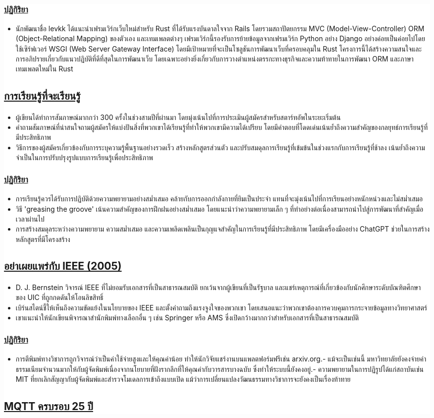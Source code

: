 ### [ปฏิกิริยา](https://news.ycombinator.com/item?id=41914544)

- นักพัฒนาชื่อ levkk ได้แนะนำเฟรมเวิร์กเว็บใหม่สำหรับ Rust ที่ได้รับแรงบันดาลใจจาก Rails โดยรวมสถาปัตยกรรม MVC (Model-View-Controller) ORM (Object-Relational Mapping) ของตัวเอง และเทมเพลตต่างๆ เฟรมเวิร์กนี้รองรับการย้ายข้อมูลจากเฟรมเวิร์ก Python อย่าง Django อย่างค่อยเป็นค่อยไปโดยใช้เซิร์ฟเวอร์ WSGI (Web Server Gateway Interface) โดยมีเป้าหมายที่จะเป็นโซลูชันการพัฒนาเว็บที่ครอบคลุมใน Rust โครงการนี้ได้สร้างความสนใจและการอภิปรายเกี่ยวกับแนวปฏิบัติที่ดีที่สุดในการพัฒนาเว็บ โดยเฉพาะอย่างยิ่งเกี่ยวกับการวางตำแหน่งตรรกะทางธุรกิจและความท้าทายในการพัฒนา ORM และภาษาเทมเพลตใหม่ใน Rust

## [การเรียนรู้ที่จะเรียนรู้](https://kevin.the.li/posts/learning-to-learn/)

- ผู้เขียนได้ทำการสัมภาษณ์มากกว่า 300 ครั้งในช่วงสามปีที่ผ่านมา โดยมุ่งเน้นไปที่การประเมินผู้สมัครสำหรับสตาร์ทอัพในระยะเริ่มต้น
- คำถามสัมภาษณ์ที่น่าสนใจถามผู้สมัครให้แบ่งปันสิ่งที่พวกเขาได้เรียนรู้ที่ทำให้พวกเขามีความได้เปรียบ โดยมีคำตอบที่โดดเด่นเน้นย้ำถึงความสำคัญของกลยุทธ์การเรียนรู้ที่มีประสิทธิภาพ
- วิธีการของผู้สมัครเกี่ยวข้องกับการระบุความรู้พื้นฐานอย่างรวดเร็ว สร้างหลักสูตรส่วนตัว และปรับสมดุลการเรียนรู้ที่เข้มข้นในช่วงแรกกับการเรียนรู้ที่ช้าลง เน้นย้ำถึงความจำเป็นในการปรับปรุงรูปแบบการเรียนรู้เพื่อประสิทธิภาพ

### [ปฏิกิริยา](https://news.ycombinator.com/item?id=41909827)

- การเรียนรู้ควรได้รับการปฏิบัติด้วยความพยายามอย่างสม่ำเสมอ คล้ายกับการออกกำลังกายที่ยิมเป็นประจำ แทนที่จะมุ่งเน้นไปที่การเรียนอย่างหนักหน่วงและไม่สม่ำเสมอ
- วิธี 'greasing the groove' เน้นความสำคัญของการฝึกฝนอย่างสม่ำเสมอ โดยแนะนำว่าความพยายามเล็ก ๆ ที่ทำอย่างต่อเนื่องสามารถนำไปสู่การพัฒนาที่สำคัญเมื่อเวลาผ่านไป
- การสร้างสมดุลระหว่างความพยายาม ความสม่ำเสมอ และความเพลิดเพลินเป็นกุญแจสำคัญในการเรียนรู้ที่มีประสิทธิภาพ โดยมีเครื่องมืออย่าง ChatGPT ช่วยในการสร้างหลักสูตรที่มีโครงสร้าง

## [อย่าเผยแพร่กับ IEEE (2005)](http://cr.yp.to/writing/ieee.html)

- D. J. Bernstein วิจารณ์ IEEE ที่ไม่ยอมรับเอกสารที่เป็นสาธารณสมบัติ ยกเว้นจากผู้เขียนที่เป็นรัฐบาล และแชร์เหตุการณ์ที่เกี่ยวข้องกับนักศึกษาระดับบัณฑิตศึกษาของ UIC ที่ถูกกดดันให้โอนลิขสิทธิ์
- เบิร์นสไตน์ชี้ให้เห็นถึงความขัดแย้งในนโยบายของ IEEE และตั้งคำถามถึงแรงจูงใจของพวกเขา โดยเสนอแนะว่าพวกเขาต้องการควบคุมการกระจายข้อมูลทางวิทยาศาสตร์
- เขาแนะนำให้นักเขียนพิจารณาสำนักพิมพ์ทางเลือกอื่น ๆ เช่น Springer หรือ AMS ซึ่งเปิดกว้างมากกว่าสำหรับเอกสารที่เป็นสาธารณสมบัติ

### [ปฏิกิริยา](https://news.ycombinator.com/item?id=41912625)

- การตีพิมพ์ทางวิชาการถูกวิจารณ์ว่าเป็นค่าใช้จ่ายสูงและให้คุณค่าน้อย ทำให้นักวิจัยแชร์งานบนแพลตฟอร์มฟรีเช่น arxiv.org.- แม้จะเป็นเช่นนี้ มหาวิทยาลัยยังคงจ่ายค่าธรรมเนียมจำนวนมากให้กับผู้จัดพิมพ์เนื่องจากนโยบายที่ฝังรากลึกที่ให้คุณค่ากับวารสารบางฉบับ ซึ่งทำให้ระบบนี้ยังคงอยู่.- ความพยายามในการปฏิรูปได้แก่สถาบันเช่น MIT ที่ยกเลิกสัญญากับผู้จัดพิมพ์และสำรวจโมเดลการเข้าถึงแบบเปิด แม้ว่าการเปลี่ยนแปลงวัฒนธรรมทางวิชาการจะยังคงเป็นเรื่องท้าทาย

## [MQTT ครบรอบ 25 ปี](https://andypiper.co.uk/2024/10/22/mqtt-turns-25-heres-how-it-has-endured/)
